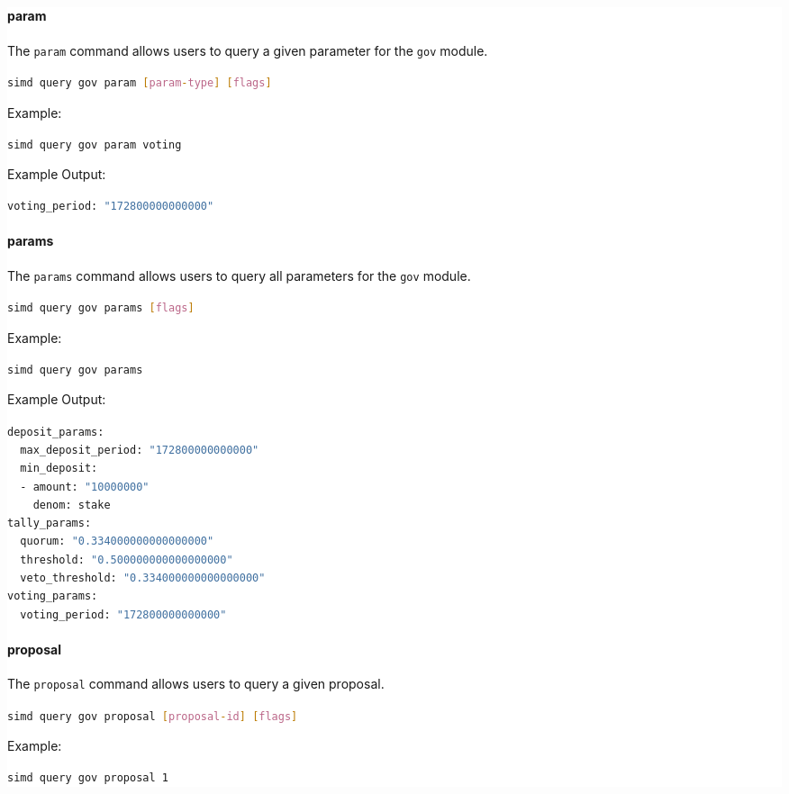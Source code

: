 #### param

The `param` command allows users to query a given parameter for the `gov` module.

```bash
simd query gov param [param-type] [flags]
```

Example:

```bash
simd query gov param voting
```

Example Output:

```bash
voting_period: "172800000000000"
```

#### params

The `params` command allows users to query all parameters for the `gov` module.

```bash
simd query gov params [flags]
```

Example:

```bash
simd query gov params
```

Example Output:

```bash
deposit_params:
  max_deposit_period: "172800000000000"
  min_deposit:
  - amount: "10000000"
    denom: stake
tally_params:
  quorum: "0.334000000000000000"
  threshold: "0.500000000000000000"
  veto_threshold: "0.334000000000000000"
voting_params:
  voting_period: "172800000000000"
```

#### proposal

The `proposal` command allows users to query a given proposal.

```bash
simd query gov proposal [proposal-id] [flags]
```

Example:

```bash
simd query gov proposal 1
```
